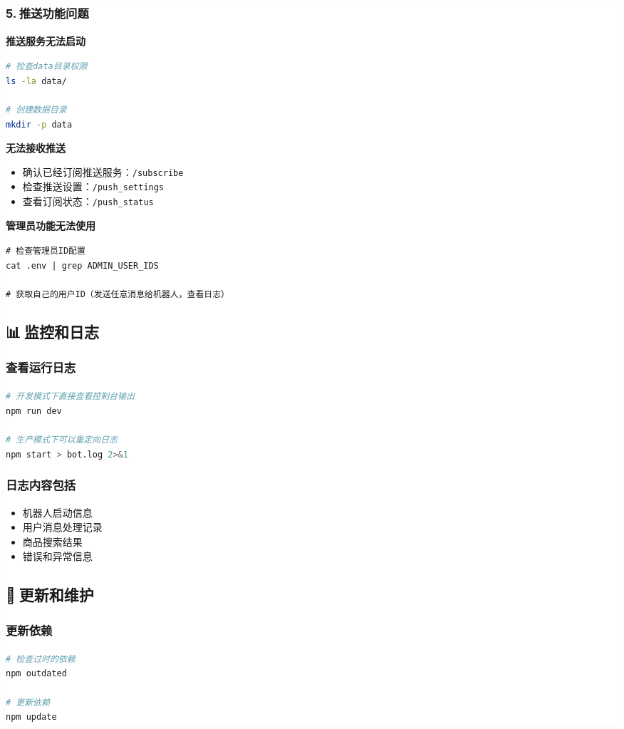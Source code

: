 ### 5. 推送功能问题

**推送服务无法启动**
```bash
# 检查data目录权限
ls -la data/

# 创建数据目录
mkdir -p data
```

**无法接收推送**
- 确认已经订阅推送服务：`/subscribe`
- 检查推送设置：`/push_settings`
- 查看订阅状态：`/push_status`

**管理员功能无法使用**
```env
# 检查管理员ID配置
cat .env | grep ADMIN_USER_IDS

# 获取自己的用户ID（发送任意消息给机器人，查看日志）
```

## 📊 监控和日志

### 查看运行日志

```bash
# 开发模式下直接查看控制台输出
npm run dev

# 生产模式下可以重定向日志
npm start > bot.log 2>&1
```

### 日志内容包括

- 机器人启动信息
- 用户消息处理记录
- 商品搜索结果
- 错误和异常信息

## 🔄 更新和维护

### 更新依赖

```bash
# 检查过时的依赖
npm outdated

# 更新依赖
npm update
```
